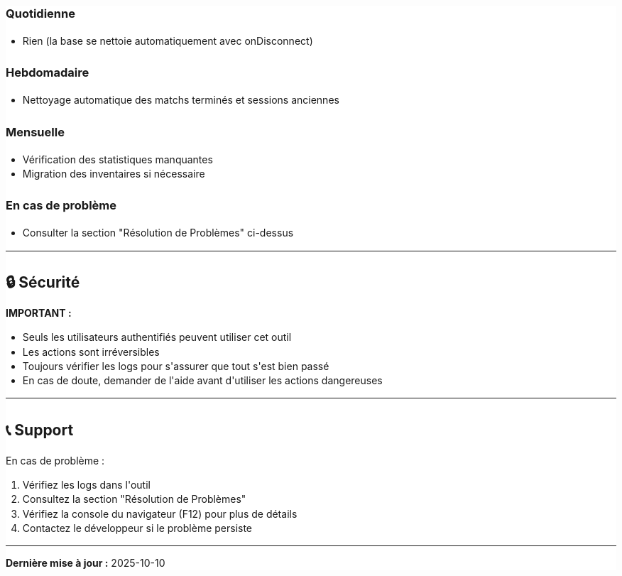 ### Quotidienne
- Rien (la base se nettoie automatiquement avec onDisconnect)

### Hebdomadaire
- Nettoyage automatique des matchs terminés et sessions anciennes

### Mensuelle
- Vérification des statistiques manquantes
- Migration des inventaires si nécessaire

### En cas de problème
- Consulter la section "Résolution de Problèmes" ci-dessus

---

## 🔒 Sécurité

**IMPORTANT :**
- Seuls les utilisateurs authentifiés peuvent utiliser cet outil
- Les actions sont irréversibles
- Toujours vérifier les logs pour s'assurer que tout s'est bien passé
- En cas de doute, demander de l'aide avant d'utiliser les actions dangereuses

---

## 📞 Support

En cas de problème :
1. Vérifiez les logs dans l'outil
2. Consultez la section "Résolution de Problèmes"
3. Vérifiez la console du navigateur (F12) pour plus de détails
4. Contactez le développeur si le problème persiste

---

**Dernière mise à jour :** 2025-10-10
